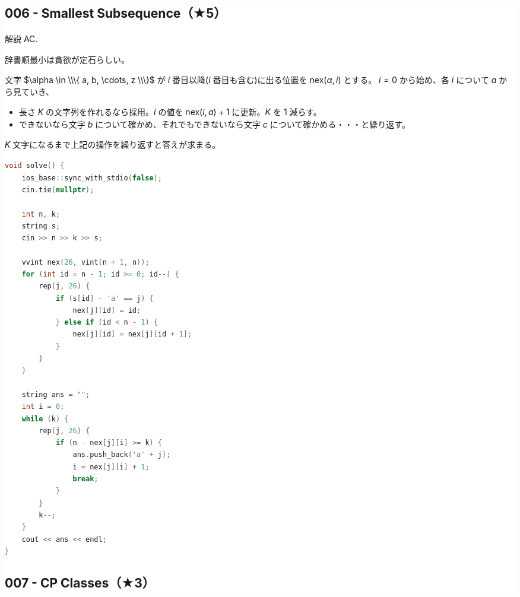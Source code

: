 ## 006 - Smallest Subsequence（★5）

解説 AC.

辞書順最小は貪欲が定石らしい。

文字 $\alpha \in \\\{ a, b, \cdots, z \\\}$ が $i$ 番目以降($i$ 番目も含む)に出る位置を $\mathrm{nex}(\alpha, i)$ とする。
$i=0$ から始め、各 $i$ について $a$ から見ていき、

- 長さ $K$ の文字列を作れるなら採用。$i$ の値を $\mathrm{nex}(i,a)+1$ に更新。$K$ を 1 減らす。
- できないなら文字 $b$ について確かめ、それでもできないなら文字 $c$ について確かめる・・・と繰り返す。

$K$ 文字になるまで上記の操作を繰り返すと答えが求まる。

```cpp
void solve() {
    ios_base::sync_with_stdio(false);
    cin.tie(nullptr);

    int n, k;
    string s;
    cin >> n >> k >> s;

    vvint nex(26, vint(n + 1, n));
    for (int id = n - 1; id >= 0; id--) {
        rep(j, 26) {
            if (s[id] - 'a' == j) {
                nex[j][id] = id;
            } else if (id < n - 1) {
                nex[j][id] = nex[j][id + 1];
            }
        }
    }

    string ans = "";
    int i = 0;
    while (k) {
        rep(j, 26) {
            if (n - nex[j][i] >= k) {
                ans.push_back('a' + j);
                i = nex[j][i] + 1;
                break;
            }
        }
        k--;
    }
    cout << ans << endl;
}
```

## 007 - CP Classes（★3）
